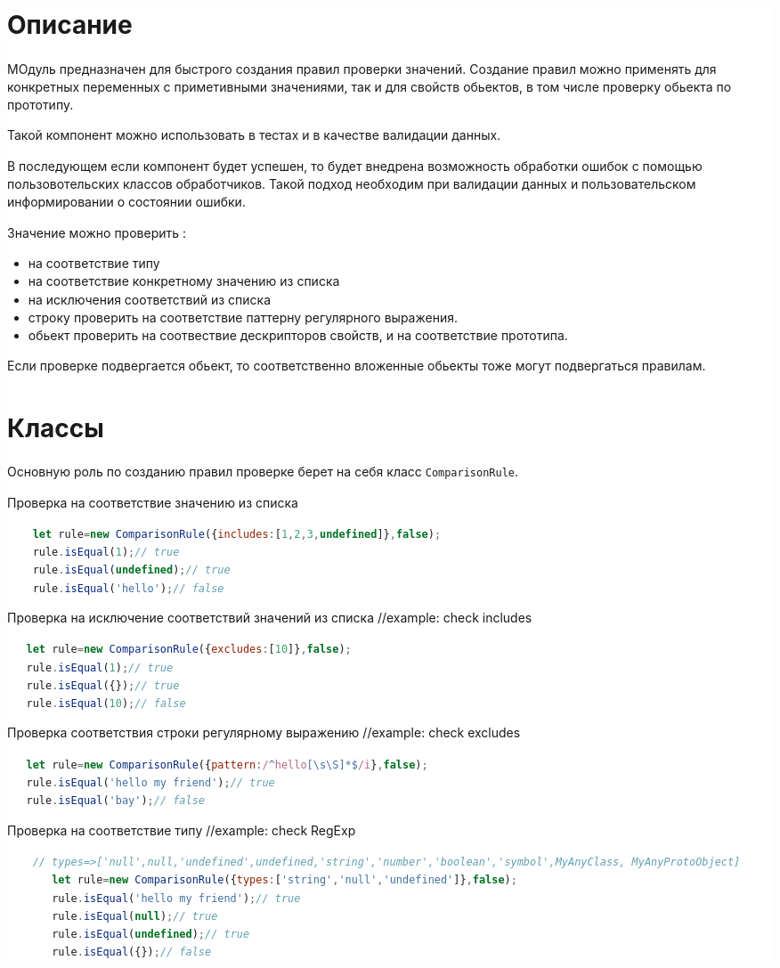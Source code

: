 # Описание

МОдуль предназначен для быстрого создания правил проверки значений. 
Создание правил можно применять  для конкретных переменных с приметивными значениями, 
так и для свойств обьектов, в том числе проверку обьекта по прототипу.

Такой компонент можно использовать в тестах и в качестве валидации данных.   

В последующем если компонент будет успешен, то будет внедрена возможность обработки ошибок 
с помощью пользовотельских классов обработчиков.
Такой подход необходим при валидации данных и пользовательском информировании о состоянии ошибки.    


Значение можно проверить :
- на соответствие типу
- на соответствие конкретному значению из списка
- на исключения соответствий из списка
- строку проверить на соответствие паттерну регулярного выражения.
- обьект проверить на соотвествие дескрипторов свойств, и на соответствие прототипа.

Если проверке подвергается обьект, то соответственно вложенные обьекты тоже могут подвергаться правилам.

# Классы
 Основную роль по созданию правил  проверке берет на себя класс `ComparisonRule`.  
 
 Проверка на соответствие значению из списка
```js
    let rule=new ComparisonRule({includes:[1,2,3,undefined]},false);
    rule.isEqual(1);// true
    rule.isEqual(undefined);// true
    rule.isEqual('hello');// false
``` 

 Проверка на исключение соответствий значений из списка
 //example: check includes
 ```js
    let rule=new ComparisonRule({excludes:[10]},false);
    rule.isEqual(1);// true
    rule.isEqual({});// true
    rule.isEqual(10);// false
 ```
 
Проверка соответствия строки регулярному выражению
//example: check excludes  
 ```js
    let rule=new ComparisonRule({pattern:/^hello[\s\S]*$/i},false);
    rule.isEqual('hello my friend');// true
    rule.isEqual('bay');// false
 ```

Проверка на соответствие типу
//example: check RegExp
 ```js
     // types=>['null',null,'undefined',undefined,'string','number','boolean','symbol',MyAnyClass, MyAnyProtoObject]
        let rule=new ComparisonRule({types:['string','null','undefined']},false);
        rule.isEqual('hello my friend');// true
        rule.isEqual(null);// true
        rule.isEqual(undefined);// true
        rule.isEqual({});// false
```
